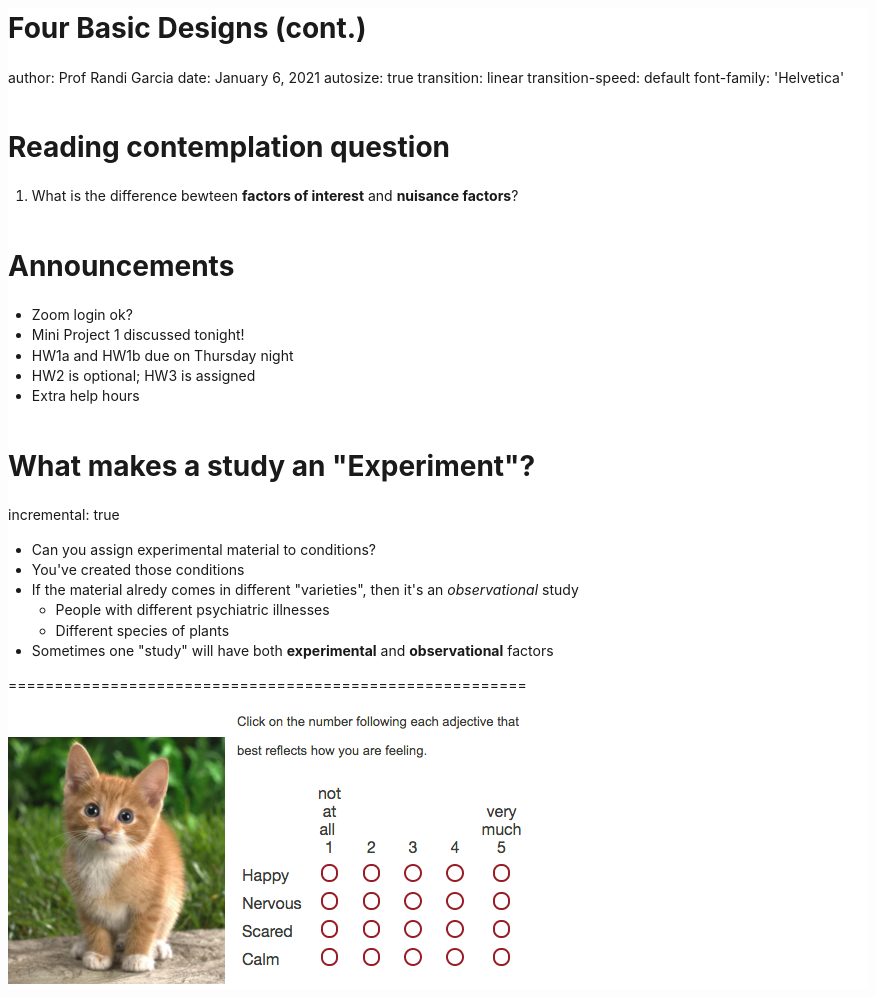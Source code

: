 Four Basic Designs (cont.)
========================================================
author: Prof Randi Garcia
date: January 6, 2021
autosize: true
transition: linear
transition-speed: default
font-family: 'Helvetica'

Reading contemplation question
========================================================

  1. What is the difference bewteen **factors of interest** and **nuisance factors**?

Announcements
========================================================

- Zoom login ok?
- Mini Project 1 discussed tonight!
- HW1a and HW1b due on Thursday night
- HW2 is optional; HW3 is assigned
- Extra help hours
        
What makes a study an "Experiment"?
========================================================
incremental: true
- Can you assign experimental material to conditions?
- You've created those conditions
- If the material alredy comes in different "varieties", then it's an *observational* study
    - People with different psychiatric illnesses
    - Different species of plants
- Sometimes one "study" will have both **experimental** and **observational** factors

========================================================

![](02_four_designs-figure/cute-cat.png)
![](02_four_designs-figure/quest.png)
